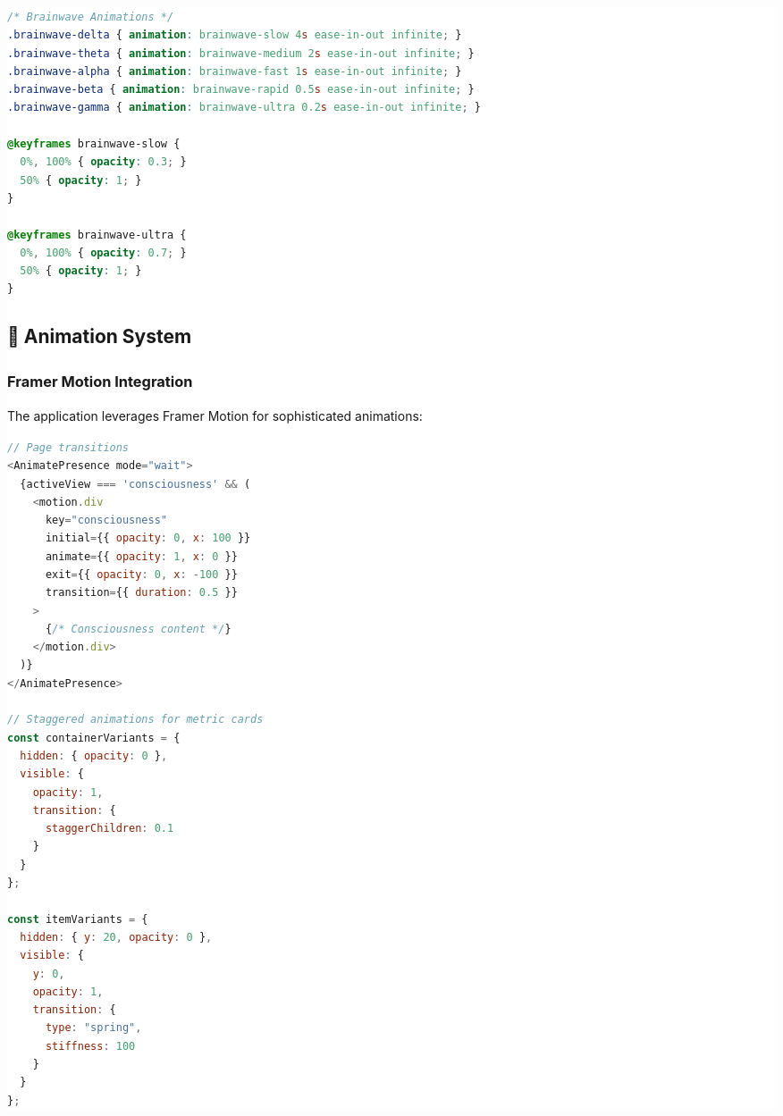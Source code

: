 ```css
/* Brainwave Animations */
.brainwave-delta { animation: brainwave-slow 4s ease-in-out infinite; }
.brainwave-theta { animation: brainwave-medium 2s ease-in-out infinite; }
.brainwave-alpha { animation: brainwave-fast 1s ease-in-out infinite; }
.brainwave-beta { animation: brainwave-rapid 0.5s ease-in-out infinite; }
.brainwave-gamma { animation: brainwave-ultra 0.2s ease-in-out infinite; }

@keyframes brainwave-slow {
  0%, 100% { opacity: 0.3; }
  50% { opacity: 1; }
}

@keyframes brainwave-ultra {
  0%, 100% { opacity: 0.7; }
  50% { opacity: 1; }
}
```

## 🔄 Animation System

### Framer Motion Integration

The application leverages Framer Motion for sophisticated animations:

```javascript
// Page transitions
<AnimatePresence mode="wait">
  {activeView === 'consciousness' && (
    <motion.div
      key="consciousness"
      initial={{ opacity: 0, x: 100 }}
      animate={{ opacity: 1, x: 0 }}
      exit={{ opacity: 0, x: -100 }}
      transition={{ duration: 0.5 }}
    >
      {/* Consciousness content */}
    </motion.div>
  )}
</AnimatePresence>

// Staggered animations for metric cards
const containerVariants = {
  hidden: { opacity: 0 },
  visible: {
    opacity: 1,
    transition: {
      staggerChildren: 0.1
    }
  }
};

const itemVariants = {
  hidden: { y: 20, opacity: 0 },
  visible: {
    y: 0,
    opacity: 1,
    transition: {
      type: "spring",
      stiffness: 100
    }
  }
};
```
